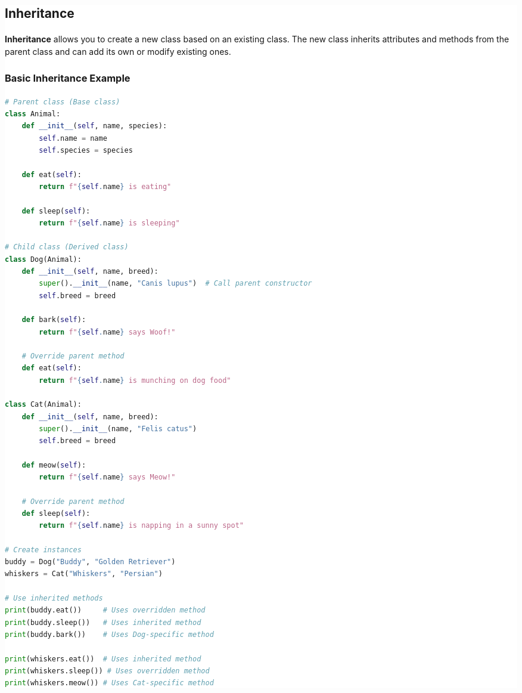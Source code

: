 
## Inheritance

**Inheritance** allows you to create a new class based on an existing class. The new class inherits attributes and methods from the parent class and can add its own or modify existing ones.

### Basic Inheritance Example

```python
# Parent class (Base class)
class Animal:
    def __init__(self, name, species):
        self.name = name
        self.species = species
    
    def eat(self):
        return f"{self.name} is eating"
    
    def sleep(self):
        return f"{self.name} is sleeping"

# Child class (Derived class)
class Dog(Animal):
    def __init__(self, name, breed):
        super().__init__(name, "Canis lupus")  # Call parent constructor
        self.breed = breed
    
    def bark(self):
        return f"{self.name} says Woof!"
    
    # Override parent method
    def eat(self):
        return f"{self.name} is munching on dog food"

class Cat(Animal):
    def __init__(self, name, breed):
        super().__init__(name, "Felis catus")
        self.breed = breed
    
    def meow(self):
        return f"{self.name} says Meow!"
    
    # Override parent method
    def sleep(self):
        return f"{self.name} is napping in a sunny spot"

# Create instances
buddy = Dog("Buddy", "Golden Retriever")
whiskers = Cat("Whiskers", "Persian")

# Use inherited methods
print(buddy.eat())     # Uses overridden method
print(buddy.sleep())   # Uses inherited method
print(buddy.bark())    # Uses Dog-specific method

print(whiskers.eat())  # Uses inherited method
print(whiskers.sleep()) # Uses overridden method
print(whiskers.meow()) # Uses Cat-specific method
```
